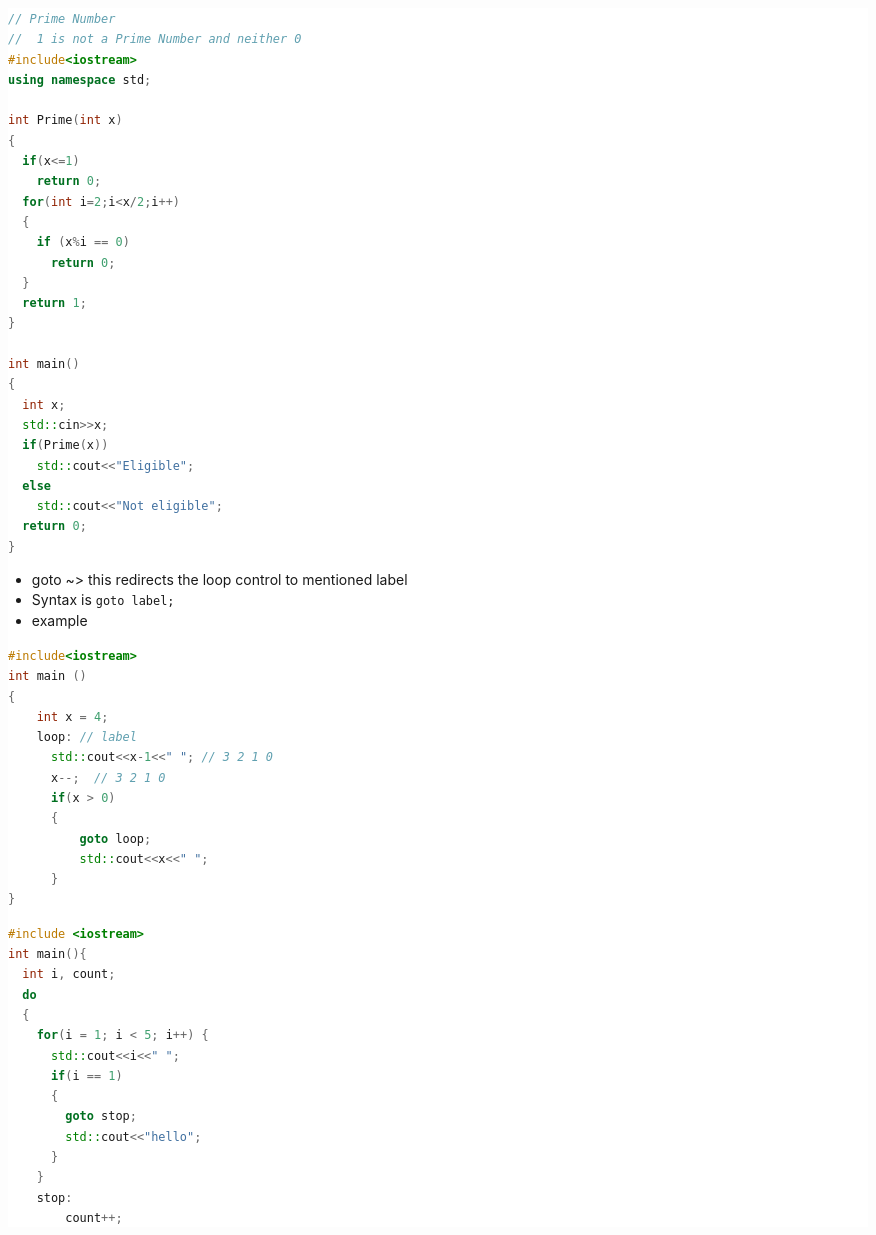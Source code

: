 ```cpp
// Prime Number
//  1 is not a Prime Number and neither 0
#include<iostream>
using namespace std;

int Prime(int x)
{
  if(x<=1)
    return 0;
  for(int i=2;i<x/2;i++)
  {
    if (x%i == 0)
      return 0;
  }
  return 1;
}

int main()
{
  int x;
  std::cin>>x;
  if(Prime(x))
    std::cout<<"Eligible";
  else
    std::cout<<"Not eligible";
  return 0;
}
```

* goto ~> this redirects the loop control to mentioned label
* Syntax is ```goto label;```
* example
```cpp
#include<iostream>
int main ()
{
    int x = 4;
    loop: // label
      std::cout<<x-1<<" "; // 3 2 1 0
      x--;  // 3 2 1 0
      if(x > 0)
      {
          goto loop;
          std::cout<<x<<" ";
      }    
}
```

```cpp
#include <iostream>
int main(){
  int i, count;
  do
  {	
    for(i = 1; i < 5; i++) {
      std::cout<<i<<" ";
      if(i == 1)
      {   
        goto stop;
        std::cout<<"hello";
      }   
    }
    stop:
        count++;
```